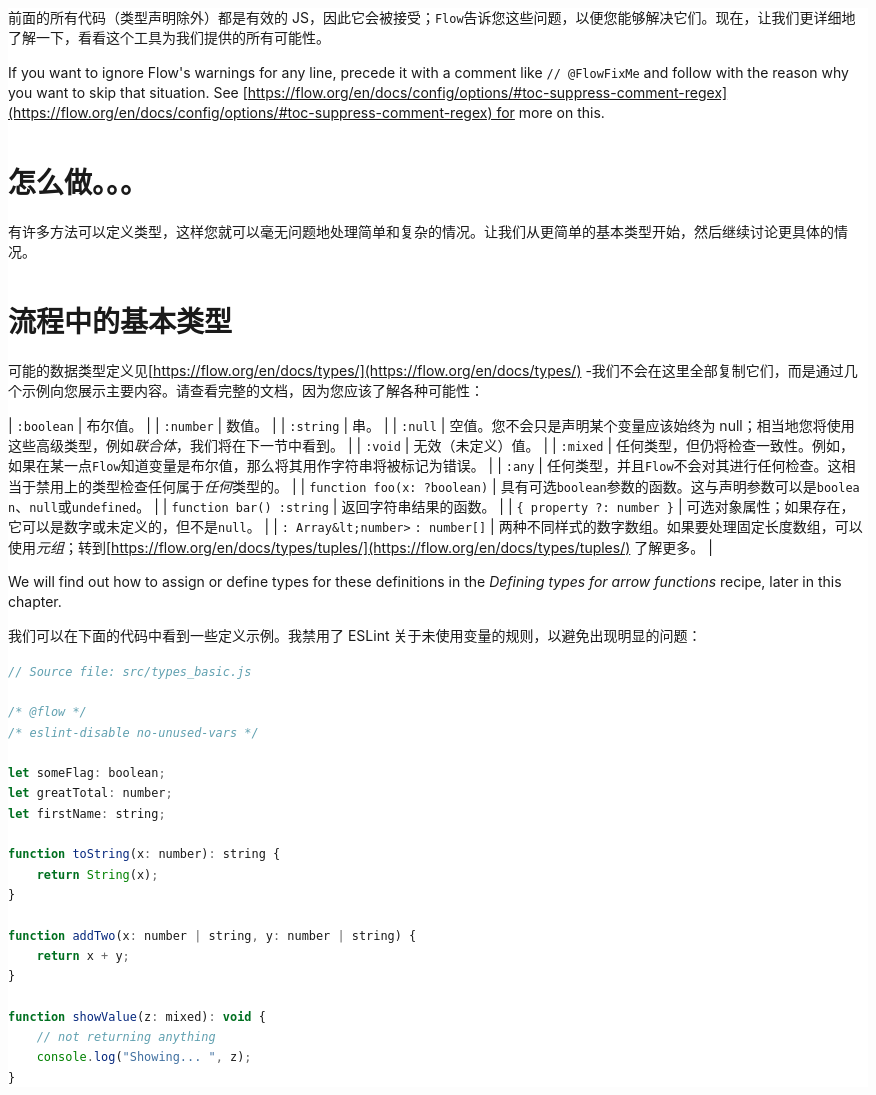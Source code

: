 前面的所有代码（类型声明除外）都是有效的 JS，因此它会被接受；`Flow`告诉您这些问题，以便您能够解决它们。现在，让我们更详细地了解一下，看看这个工具为我们提供的所有可能性。

If you want to ignore Flow's warnings for any line, precede it with a comment like `// @FlowFixMe` and follow with the reason why you want to skip that situation. See [https://flow.org/en/docs/config/options/#toc-suppress-comment-regex](https://flow.org/en/docs/config/options/#toc-suppress-comment-regex) for more on this.

# 怎么做。。。

有许多方法可以定义类型，这样您就可以毫无问题地处理简单和复杂的情况。让我们从更简单的基本类型开始，然后继续讨论更具体的情况。

# 流程中的基本类型

可能的数据类型定义见[https://flow.org/en/docs/types/](https://flow.org/en/docs/types/) -我们不会在这里全部复制它们，而是通过几个示例向您展示主要内容。请查看完整的文档，因为您应该了解各种可能性：

| `:boolean` | 布尔值。 |
| `:number` | 数值。 |
| `:string` | 串。 |
| `:null` | 空值。您不会只是声明某个变量应该始终为 null；相当地您将使用这些高级类型，例如*联合体*，我们将在下一节中看到。 |
| `:void` | 无效（未定义）值。 |
| `:mixed` | 任何类型，但仍将检查一致性。例如，如果在某一点`Flow`知道变量是布尔值，那么将其用作字符串将被标记为错误。 |
| `:any` | 任何类型，并且`Flow`不会对其进行任何检查。这相当于禁用上的类型检查任何属于*任何*类型的。 |
| `function foo(x: ?boolean)` | 具有可选`boolean`参数的函数。这与声明参数可以是`boolean`、`null`或`undefined`。 |
| `function bar() :string` | 返回字符串结果的函数。 |
| `{ property ?: number }` | 可选对象属性；如果存在，它可以是数字或未定义的，但不是`null`。 |
| `: Array&lt;number>`
`: number[]` | 两种不同样式的数字数组。如果要处理固定长度数组，可以使用*元组*；转到[https://flow.org/en/docs/types/tuples/](https://flow.org/en/docs/types/tuples/) 了解更多。 |

We will find out how to assign or define types for these definitions in the *Defining types for arrow functions* recipe, later in this chapter.

我们可以在下面的代码中看到一些定义示例。我禁用了 ESLint 关于未使用变量的规则，以避免出现明显的问题：

```js
// Source file: src/types_basic.js

/* @flow */
/* eslint-disable no-unused-vars */

let someFlag: boolean;
let greatTotal: number;
let firstName: string;

function toString(x: number): string {
    return String(x);
}

function addTwo(x: number | string, y: number | string) {
    return x + y;
}

function showValue(z: mixed): void {
    // not returning anything
    console.log("Showing... ", z);
}
```